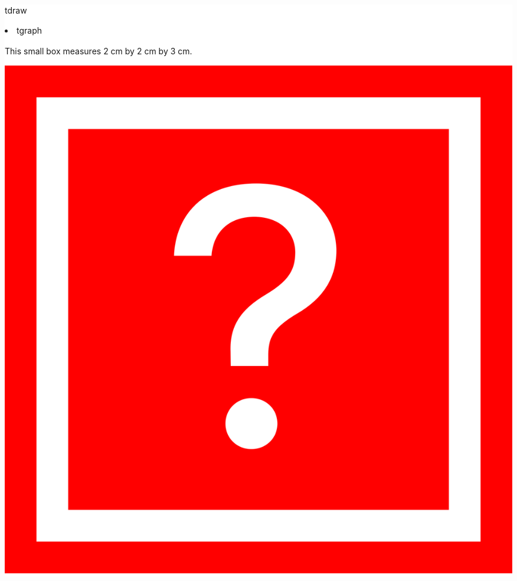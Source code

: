 tdraw
</li>
<li>
tgraph
</li>
</ul>
</div>
<div class='question question'>

This small box measures $2 \ \text{cm}$ by $2 \ \text{cm}$ by $3 \ \text{cm}$.

![missing image](/papers/missing_image.svg)
